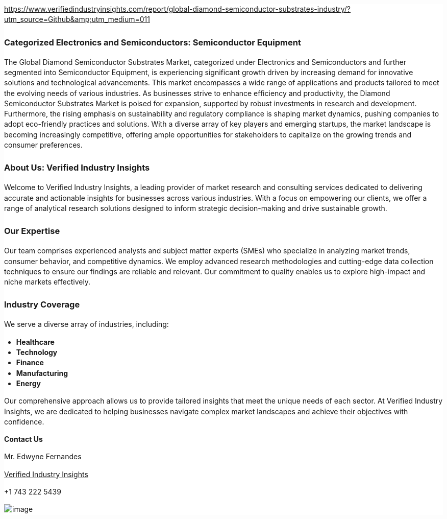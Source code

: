 </strong><a href="https://www.verifiedindustryinsights.com/report/global-diamond-semiconductor-substrates-industry/?utm_source=Github&amp;utm_medium=011">https://www.verifiedindustryinsights.com/report/global-diamond-semiconductor-substrates-industry/?utm_source=Github&amp;utm_medium=011</a>&nbsp;</p><h3>Categorized Electronics and Semiconductors: Semiconductor Equipment </h3><p>The Global Diamond Semiconductor Substrates Market, categorized under Electronics and Semiconductors and further segmented into Semiconductor Equipment, is experiencing significant growth driven by increasing demand for innovative solutions and technological advancements. This market encompasses a wide range of applications and products tailored to meet the evolving needs of various industries. As businesses strive to enhance efficiency and productivity, the Diamond Semiconductor Substrates Market is poised for expansion, supported by robust investments in research and development. Furthermore, the rising emphasis on sustainability and regulatory compliance is shaping market dynamics, pushing companies to adopt eco-friendly practices and solutions. With a diverse array of key players and emerging startups, the market landscape is becoming increasingly competitive, offering ample opportunities for stakeholders to capitalize on the growing trends and consumer preferences.</p><h3>About Us: Verified Industry Insights</h3><p>Welcome to Verified Industry Insights, a leading provider of market research and consulting services dedicated to delivering accurate and actionable insights for businesses across various industries. With a focus on empowering our clients, we offer a range of analytical research solutions designed to inform strategic decision-making and drive sustainable growth.</p><h3>Our Expertise</h3><p>Our team comprises experienced analysts and subject matter experts (SMEs) who specialize in analyzing market trends, consumer behavior, and competitive dynamics. We employ advanced research methodologies and cutting-edge data collection techniques to ensure our findings are reliable and relevant. Our commitment to quality enables us to explore high-impact and niche markets effectively.</p><h3>Industry Coverage</h3><p>We serve a diverse array of industries, including:</p><ul><li><strong>Healthcare</strong></li><li><strong>Technology</strong></li><li><strong>Finance</strong></li><li><strong>Manufacturing</strong></li><li><strong>Energy</strong></li></ul><p>Our comprehensive approach allows us to provide tailored insights that meet the unique needs of each sector. At Verified Industry Insights, we are dedicated to helping businesses navigate complex market landscapes and achieve their objectives with confidence.</p><p><strong>Contact Us</strong></p><p>Mr. Edwyne Fernandes</p><p><a href="https://www.verifiedindustryinsights.com/">Verified Industry Insights</a></p><p>+1 743 222 5439</p>
![image](https://github.com/user-attachments/assets/fe17ba30-8a1b-4204-94bf-759251829e42)
